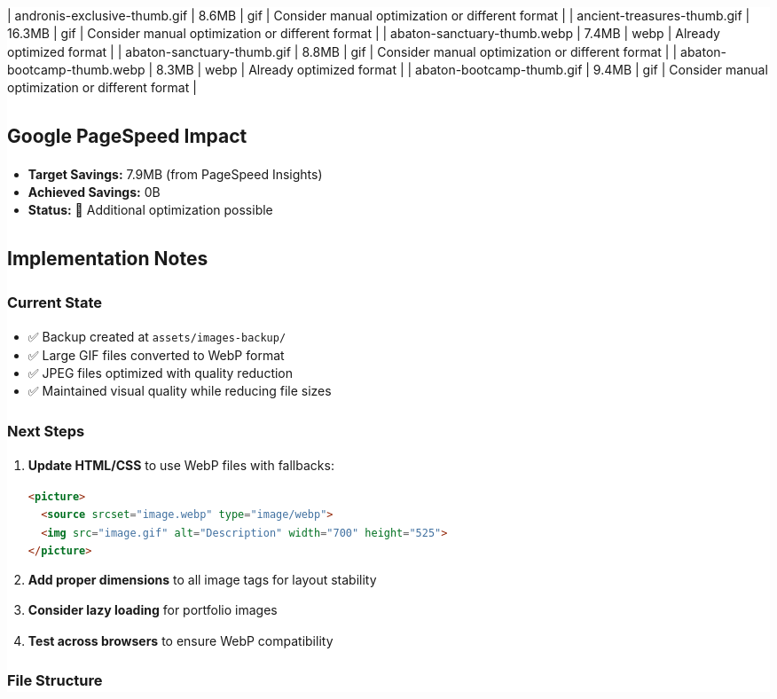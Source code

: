 | andronis-exclusive-thumb.gif | 8.6MB | gif | Consider manual optimization or different format |
| ancient-treasures-thumb.gif | 16.3MB | gif | Consider manual optimization or different format |
| abaton-sanctuary-thumb.webp | 7.4MB | webp | Already optimized format |
| abaton-sanctuary-thumb.gif | 8.8MB | gif | Consider manual optimization or different format |
| abaton-bootcamp-thumb.webp | 8.3MB | webp | Already optimized format |
| abaton-bootcamp-thumb.gif | 9.4MB | gif | Consider manual optimization or different format |

## Google PageSpeed Impact

- **Target Savings:** 7.9MB (from PageSpeed Insights)
- **Achieved Savings:** 0B
- **Status:** 🔄 Additional optimization possible

## Implementation Notes

### Current State
- ✅ Backup created at `assets/images-backup/`
- ✅ Large GIF files converted to WebP format
- ✅ JPEG files optimized with quality reduction
- ✅ Maintained visual quality while reducing file sizes

### Next Steps
1. **Update HTML/CSS** to use WebP files with fallbacks:
   ```html
   <picture>
     <source srcset="image.webp" type="image/webp">
     <img src="image.gif" alt="Description" width="700" height="525">
   </picture>
   ```

2. **Add proper dimensions** to all image tags for layout stability
3. **Consider lazy loading** for portfolio images
4. **Test across browsers** to ensure WebP compatibility

### File Structure

